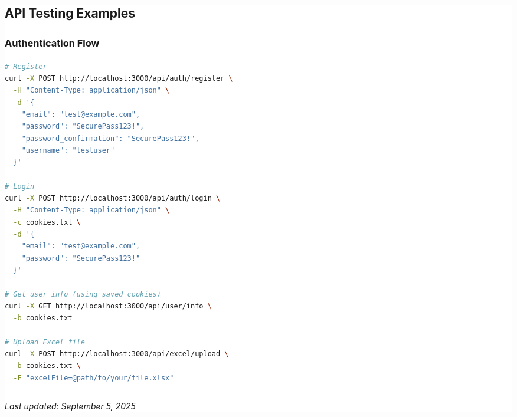 
## API Testing Examples

### Authentication Flow
```bash
# Register
curl -X POST http://localhost:3000/api/auth/register \
  -H "Content-Type: application/json" \
  -d '{
    "email": "test@example.com",
    "password": "SecurePass123!",
    "password_confirmation": "SecurePass123!",
    "username": "testuser"
  }'

# Login
curl -X POST http://localhost:3000/api/auth/login \
  -H "Content-Type: application/json" \
  -c cookies.txt \
  -d '{
    "email": "test@example.com",
    "password": "SecurePass123!"
  }'

# Get user info (using saved cookies)
curl -X GET http://localhost:3000/api/user/info \
  -b cookies.txt

# Upload Excel file
curl -X POST http://localhost:3000/api/excel/upload \
  -b cookies.txt \
  -F "excelFile=@path/to/your/file.xlsx"
```

---

*Last updated: September 5, 2025*
